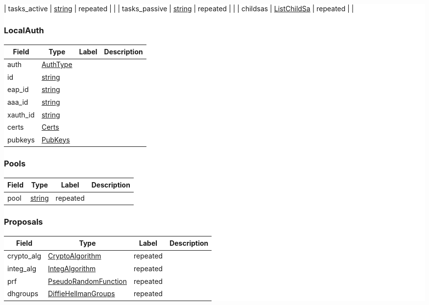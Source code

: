 | tasks_active | [string](#string) | repeated |  |
| tasks_passive | [string](#string) | repeated |  |
| childsas | [ListChildSa](#opi-security-v1-ListChildSa) | repeated |  |






<a name="opi-security-v1-LocalAuth"></a>

### LocalAuth



| Field | Type | Label | Description |
| ----- | ---- | ----- | ----------- |
| auth | [AuthType](#opi-security-v1-AuthType) |  |  |
| id | [string](#string) |  |  |
| eap_id | [string](#string) |  |  |
| aaa_id | [string](#string) |  |  |
| xauth_id | [string](#string) |  |  |
| certs | [Certs](#opi-security-v1-Certs) |  |  |
| pubkeys | [PubKeys](#opi-security-v1-PubKeys) |  |  |






<a name="opi-security-v1-Pools"></a>

### Pools



| Field | Type | Label | Description |
| ----- | ---- | ----- | ----------- |
| pool | [string](#string) | repeated |  |






<a name="opi-security-v1-Proposals"></a>

### Proposals



| Field | Type | Label | Description |
| ----- | ---- | ----- | ----------- |
| crypto_alg | [CryptoAlgorithm](#opi-security-v1-CryptoAlgorithm) | repeated |  |
| integ_alg | [IntegAlgorithm](#opi-security-v1-IntegAlgorithm) | repeated |  |
| prf | [PseudoRandomFunction](#opi-security-v1-PseudoRandomFunction) | repeated |  |
| dhgroups | [DiffieHellmanGroups](#opi-security-v1-DiffieHellmanGroups) | repeated |  |
